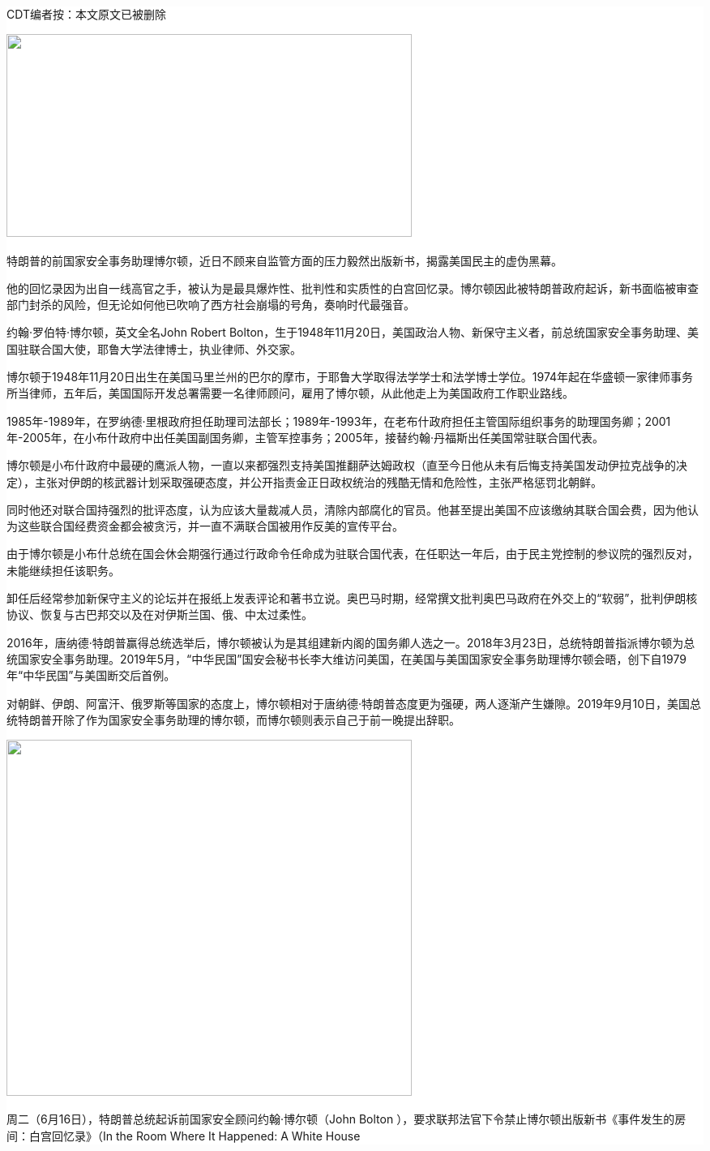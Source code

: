 <p>CDT编者按：本文原文已被删除</p><p><img class="aligncenter wp-image-647585" src="https://chinadigitaltimes.net/chinese/files/2020/06/特朗普5-3-300x150.jpg" alt="" width="500" height="250" srcset="https://chinadigitaltimes.net/chinese/files/2020/06/特朗普5-3-300x150.jpg 300w, https://chinadigitaltimes.net/chinese/files/2020/06/特朗普5-3-1024x512.jpg 1024w, https://chinadigitaltimes.net/chinese/files/2020/06/特朗普5-3-768x384.jpg 768w, https://chinadigitaltimes.net/chinese/files/2020/06/特朗普5-3.jpg 1080w" sizes="(max-width: 500px) 100vw, 500px" /></p><p>特朗普的前国家安全事务助理博尔顿，近日不顾来自监管方面的压力毅然出版新书，揭露美国民主的虚伪黑幕。</p><p>他的回忆录因为出自一线高官之手，被认为是最具爆炸性、批判性和实质性的白宫回忆录。博尔顿因此被特朗普政府起诉，新书面临被审查部门封杀的风险，但无论如何他已吹响了西方社会崩塌的号角，奏响时代最强音。</p><p>约翰·罗伯特·博尔顿，英文全名John Robert Bolton，生于1948年11月20日，美国政治人物、新保守主义者，前总统国家安全事务助理、美国驻联合国大使，耶鲁大学法律博士，执业律师、外交家。</p><p>博尔顿于1948年11月20日出生在美国马里兰州的巴尔的摩市，于耶鲁大学取得法学学士和法学博士学位。1974年起在华盛顿一家律师事务所当律师，五年后，美国国际开发总署需要一名律师顾问，雇用了博尔顿，从此他走上为美国政府工作职业路线。</p><p>1985年-1989年，在罗纳德·里根政府担任助理司法部长；1989年-1993年，在老布什政府担任主管国际组织事务的助理国务卿；2001年-2005年，在小布什政府中出任美国副国务卿，主管军控事务；2005年，接替约翰·丹福斯出任美国常驻联合国代表。</p><p>博尔顿是小布什政府中最硬的鹰派人物，一直以来都强烈支持美国推翻萨达姆政权（直至今日他从未有后悔支持美国发动伊拉克战争的决定），主张对伊朗的核武器计划采取强硬态度，并公开指责金正日政权统治的残酷无情和危险性，主张严格惩罚北朝鲜。</p><p>同时他还对联合国持强烈的批评态度，认为应该大量裁减人员，清除内部腐化的官员。他甚至提出美国不应该缴纳其联合国会费，因为他认为这些联合国经费资金都会被贪污，并一直不满联合国被用作反美的宣传平台。</p><p>由于博尔顿是小布什总统在国会休会期强行通过行政命令任命成为驻联合国代表，在任职达一年后，由于民主党控制的参议院的强烈反对，未能继续担任该职务。</p><p>卸任后经常参加新保守主义的论坛并在报纸上发表评论和著书立说。奥巴马时期，经常撰文批判奥巴马政府在外交上的“软弱”，批判伊朗核协议、恢复与古巴邦交以及在对伊斯兰国、俄、中太过柔性。</p><p>2016年，唐纳德·特朗普赢得总统选举后，博尔顿被认为是其组建新内阁的国务卿人选之一。2018年3月23日，总统特朗普指派博尔顿为总统国家安全事务助理。2019年5月，“中华民国”国安会秘书长李大维访问美国，在美国与美国国家安全事务助理博尔顿会晤，创下自1979年“中华民国”与美国断交后首例。</p><p>对朝鲜、伊朗、阿富汗、俄罗斯等国家的态度上，博尔顿相对于唐纳德·特朗普态度更为强硬，两人逐渐产生嫌隙。2019年9月10日，美国总统特朗普开除了作为国家安全事务助理的博尔顿，而博尔顿则表示自己于前一晚提出辞职。</p><p><img class="aligncenter wp-image-647580" src="https://chinadigitaltimes.net/chinese/files/2020/06/特朗普1-19-300x264.jpg" alt="" width="500" height="439" srcset="https://chinadigitaltimes.net/chinese/files/2020/06/特朗普1-19-300x264.jpg 300w, https://chinadigitaltimes.net/chinese/files/2020/06/特朗普1-19-1024x900.jpg 1024w, https://chinadigitaltimes.net/chinese/files/2020/06/特朗普1-19-768x675.jpg 768w, https://chinadigitaltimes.net/chinese/files/2020/06/特朗普1-19.jpg 1080w" sizes="(max-width: 500px) 100vw, 500px" /></p><p>周二（6月16日），特朗普总统起诉前国家安全顾问约翰·博尔顿（John Bolton ），要求联邦法官下令禁止博尔顿出版新书《事件发生的房间：白宫回忆录》（In the Room Where It Happened: A White House